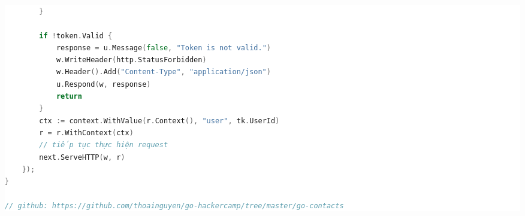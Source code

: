 ```go
        }

        if !token.Valid {
            response = u.Message(false, "Token is not valid.")
            w.WriteHeader(http.StatusForbidden)
            w.Header().Add("Content-Type", "application/json")
            u.Respond(w, response)
            return
        }
        ctx := context.WithValue(r.Context(), "user", tk.UserId)
        r = r.WithContext(ctx)
        // tiếp tục thực hiện request
        next.ServeHTTP(w, r)
    });
}

// github: https://github.com/thoainguyen/go-hackercamp/tree/master/go-contacts
```